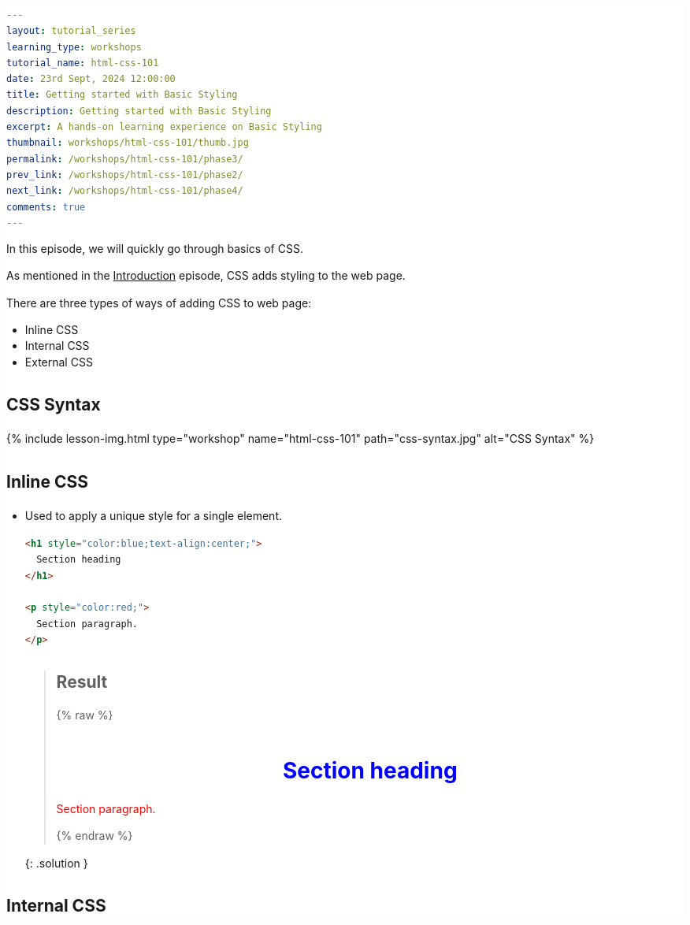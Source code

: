 ```yaml
---
layout: tutorial_series
learning_type: workshops
tutorial_name: html-css-101
date: 23rd Sept, 2024 12:00:00
title: Getting started with Basic Styling
description: Getting started with Basic Styling
excerpt: A hands-on learning experience on Basic Styling
thumbnail: workshops/html-css-101/thumb.jpg
permalink: /workshops/html-css-101/phase3/
prev_link: /workshops/html-css-101/phase2/
next_link: /workshops/html-css-101/phase4/
comments: true
---
```


In this episode, we will quickly go through basics of CSS.

As mentioned in the [Introduction](./introduction) episode, CSS adds styling to the web page.

There are three types of ways of adding CSS to web page:

- Inline CSS
- Internal CSS
- External CSS

## CSS Syntax

{% include lesson-img.html type="workshop" name="html-css-101" path="css-syntax.jpg" alt="CSS Syntax" %}

## Inline CSS

- Used to apply a unique style for a single element.

  ~~~html
  <h1 style="color:blue;text-align:center;">
    Section heading
  </h1>

  <p style="color:red;">
    Section paragraph.
  </p>
  ~~~

  > ## Result
  >
  > {% raw %}
  >   <h1 style="color:blue;text-align:center;">
  >     Section heading
  >   </h1>
  >
  >   <p style="color:red;">
  >     Section paragraph.
  >   </p>
  > {% endraw %}
  {: .solution }
## Internal CSS
